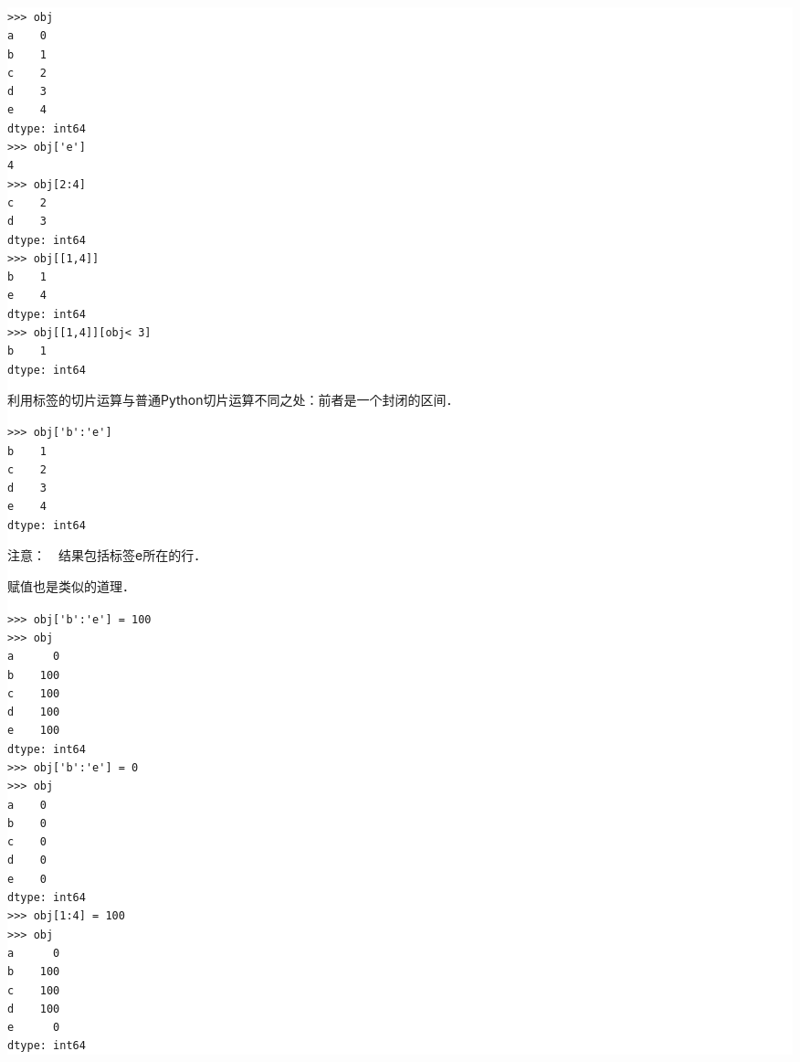 ```
>>> obj
a    0
b    1
c    2
d    3
e    4
dtype: int64
>>> obj['e']
4
>>> obj[2:4]
c    2
d    3
dtype: int64
>>> obj[[1,4]]
b    1
e    4
dtype: int64
>>> obj[[1,4]][obj< 3]
b    1
dtype: int64
```

利用标签的切片运算与普通Python切片运算不同之处：前者是一个封闭的区间．

```
>>> obj['b':'e']
b    1
c    2
d    3
e    4
dtype: int64
```

注意：　结果包括标签e所在的行．

赋值也是类似的道理．

```
>>> obj['b':'e'] = 100
>>> obj
a      0
b    100
c    100
d    100
e    100
dtype: int64
>>> obj['b':'e'] = 0
>>> obj
a    0
b    0
c    0
d    0
e    0
dtype: int64
>>> obj[1:4] = 100
>>> obj
a      0
b    100
c    100
d    100
e      0
dtype: int64
```
